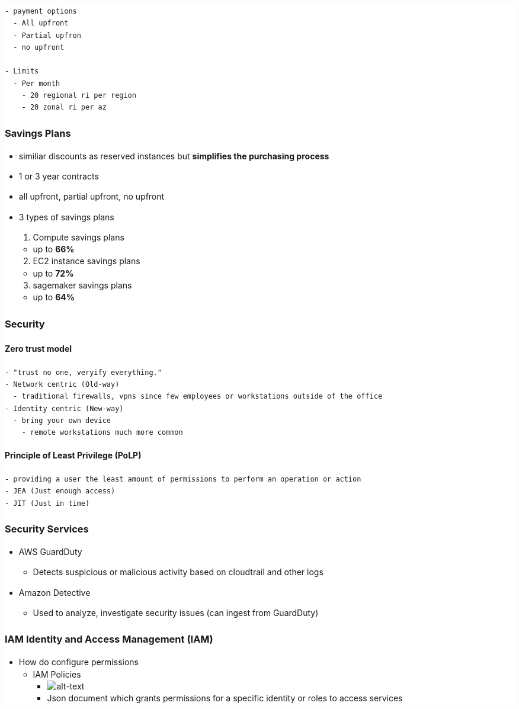     - payment options
      - All upfront
      - Partial upfron
      - no upfront
    
    - Limits
      - Per month
        - 20 regional ri per region
        - 20 zonal ri per az

### Savings Plans
  - similiar discounts as reserved instances but **simplifies the purchasing process**
  - 1 or 3 year contracts
  - all upfront, partial upfront, no upfront

  - 3 types of savings plans
    
    1. Compute savings plans
      - up to **66%**
    
    2. EC2 instance savings plans
      - up to **72%**
    
    3. sagemaker savings plans
      - up to **64%**

### Security

  #### Zero trust model
    - "trust no one, veryify everything."
    - Network centric (Old-way)
      - traditional firewalls, vpns since few employees or workstations outside of the office
    - Identity centric (New-way)
      - bring your own device
        - remote workstations much more common
  
  #### Principle of Least Privilege (PoLP)
    - providing a user the least amount of permissions to perform an operation or action
    - JEA (Just enough access)
    - JIT (Just in time)
  


### Security Services
  - AWS GuardDuty
    - Detects suspicious or malicious activity based on cloudtrail and other logs

  - Amazon Detective
    - Used to analyze, investigate security issues (can ingest from GuardDuty)
  

### IAM Identity and Access Management (IAM)  

  - How do configure permissions
    - IAM Policies
      - ![alt-text]()
      - Json document which grants permissions for a specific identity or roles to access services
